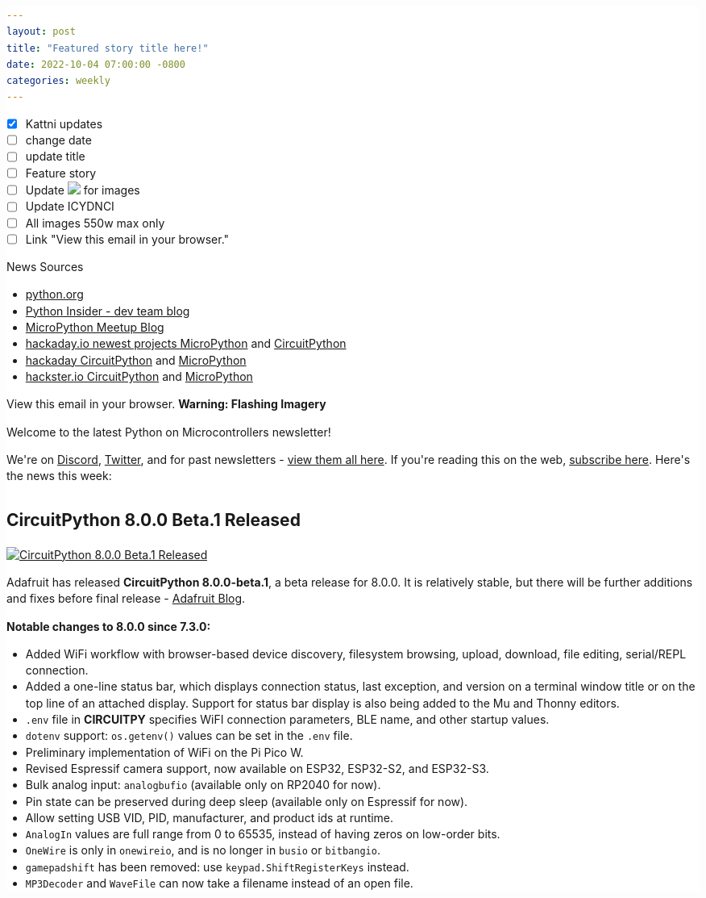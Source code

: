 ```yaml
---
layout: post
title: "Featured story title here!"
date: 2022-10-04 07:00:00 -0800
categories: weekly
---
```


- [X] Kattni updates
- [ ] change date
- [ ] update title
- [ ] Feature story
- [ ] Update [![](../assets/20221004/)]() for images
- [ ] Update ICYDNCI
- [ ] All images 550w max only
- [ ] Link "View this email in your browser."

News Sources

- [python.org](https://www.python.org/)
- [Python Insider - dev team blog](https://pythoninsider.blogspot.com/)
- [MicroPython Meetup Blog](https://melbournemicropythonmeetup.github.io/)
- [hackaday.io newest projects MicroPython](https://hackaday.io/projects?tag=micropython&sort=date) and [CircuitPython](https://hackaday.io/projects?tag=circuitpython&sort=date)
- [hackaday CircuitPython](https://hackaday.com/blog/?s=circuitpython) and [MicroPython](https://hackaday.com/blog/?s=micropython)
- [hackster.io CircuitPython](https://www.hackster.io/search?q=circuitpython&i=projects&sort_by=most_recent) and [MicroPython](https://www.hackster.io/search?q=micropython&i=projects&sort_by=most_recent)

View this email in your browser. **Warning: Flashing Imagery**

Welcome to the latest Python on Microcontrollers newsletter! 

We're on [Discord](https://discord.gg/HYqvREz), [Twitter](https://twitter.com/search?q=circuitpython&src=typed_query&f=live), and for past newsletters - [view them all here](https://www.adafruitdaily.com/category/circuitpython/). If you're reading this on the web, [subscribe here](https://www.adafruitdaily.com/). Here's the news this week:

## CircuitPython 8.0.0 Beta.1 Released

[![CircuitPython 8.0.0 Beta.1 Released](../assets/20221004/20221004cp8.jpg)](url)

Adafruit has released **CircuitPython 8.0.0-beta.1**, a beta release for 8.0.0. It is relatively stable, but there will be further additions and fixes before final release - [Adafruit Blog](https://blog.adafruit.com/2022/10/01/circuitpython-8-0-0-beta-1-released/).

**Notable changes to 8.0.0 since 7.3.0:**
- Added WiFi workflow with browser-based device discovery, filesystem browsing, upload, download, file editing, serial/REPL connection.
- Added a one-line status bar, which displays connection status, last exception, and version on a terminal window title or on the top line of
an attached display. Support for status bar display is also being added to the Mu and Thonny editors.
- `.env` file in **CIRCUITPY** specifies WiFI connection parameters, BLE name, and other startup values.
- `dotenv` support: `os.getenv()` values can be set in the `.env` file.
- Preliminary implementation of WiFi on the Pi Pico W.
- Revised Espressif camera support, now available on ESP32, ESP32-S2, and ESP32-S3.
- Bulk analog input: `analogbufio` (available only on RP2040 for now).
- Pin state can be preserved during deep sleep (available only on Espressif for now).
- Allow setting USB VID, PID, manufacturer, and product ids at runtime.
- `AnalogIn` values are full range from 0 to 65535, instead of having zeros on low-order bits.
- `OneWire` is only in `onewireio`, and is no longer in `busio` or `bitbangio`.
- `gamepadshift` has been removed: use `keypad.ShiftRegisterKeys` instead.
- `MP3Decoder` and `WaveFile` can now take a filename instead of an open file.